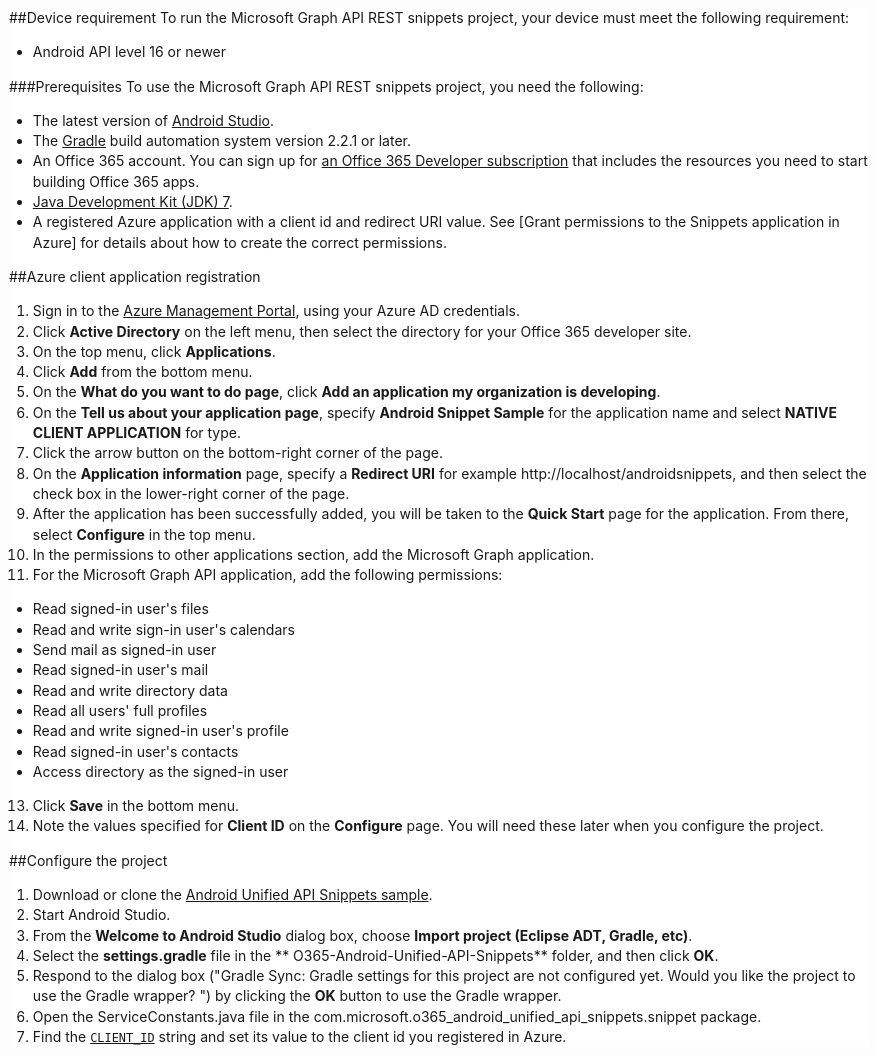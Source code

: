 ##Device requirement
To run the Microsoft Graph API REST snippets project, your device must meet the following requirement:
* Android API level 16 or newer

###Prerequisites
To use the Microsoft Graph API REST snippets project, you need the following:
* The latest version of [Android Studio](http://developer.android.com/sdk/index.html).
* The [Gradle](http://www.gradle.org) build automation system version 2.2.1 or later.
* An Office 365 account. You can sign up for [an Office 365 Developer subscription](https://portal.office.com/Signup/Signup.aspx?OfferId=C69E7747-2566-4897-8CBA-B998ED3BAB88&DL=DEVELOPERPACK&ali=1#0) that includes the resources you need to start building Office 365 apps.
* [Java Development Kit (JDK) 7](http://www.oracle.com/technetwork/java/javase/downloads/jdk7-downloads-1880260.html).
* A registered Azure application with a client id and redirect URI value. See [Grant permissions to the Snippets application in Azure] for details about how to create the correct permissions.

##Azure client application registration
1. Sign in to the [Azure Management Portal](https://manage.windowsazure.com), using your Azure AD credentials.
2.	Click **Active Directory** on the left menu, then select the directory for your Office 365 developer site.
3.	On the top menu, click **Applications**.
4.	Click **Add** from the bottom menu.
5.	On the **What do you want to do page**, click **Add an application my organization is developing**.
6.	On the **Tell us about your application page**, specify **Android Snippet Sample** for the application name and select **NATIVE CLIENT APPLICATION** for type.
7.	Click the arrow button on the bottom-right corner of the page.
8.	On the **Application information** page, specify a **Redirect URI** for example http://localhost/androidsnippets, and then select the check box in the lower-right corner of the page.
9.	After the application has been successfully added, you will be taken to the **Quick Start** page for the application. From there, select **Configure** in the top menu.
10. In the permissions to other applications section, add the Microsoft Graph application.
11. For the Microsoft Graph API application, add the following permissions:
   - Read signed-in user's files
   - Read and write sign-in user's calendars
   - Send mail as signed-in user
   - Read signed-in user's mail 
   - Read and write directory data
   - Read all users' full profiles
   - Read and write signed-in user's profile
   - Read signed-in user's contacts
   - Access directory as the signed-in user
13. Click **Save** in the bottom menu.
14. Note the values specified for **Client ID** on the **Configure** page. You will need these later when you configure the project.

##Configure the project

1. Download or clone the [Android Unified API Snippets sample](https://github.com/OfficeDev/O365-Android-Unified-API-Snippets).
2. Start Android Studio.
3. From the **Welcome to Android Studio** dialog box, choose **Import project (Eclipse ADT, Gradle, etc)**.
4. Select the **settings.gradle** file in the **
O365-Android-Unified-API-Snippets** folder, and then click **OK**.
5. Respond to the dialog box ("Gradle Sync: Gradle settings for this project are not configured yet. Would you like the project to use the Gradle wrapper? ") by clicking the **OK** button to use the Gradle wrapper. 
6. Open the ServiceConstants.java file in the com.microsoft.o365_android_unified_api_snippets.snippet package.
7. Find the [`CLIENT_ID`](app/src/main/java/com/microsoft/office365/unifiedsnippetapp/ServiceConstants.java#L10) string and set its value to the client id you registered in Azure.
